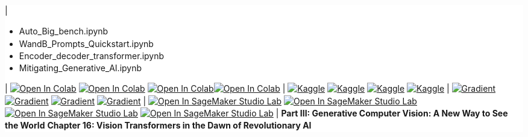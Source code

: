 | <ul><li>Auto_Big_bench.ipynb</li><li>WandB_Prompts_Quickstart.ipynb</li><li>Encoder_decoder_transformer.ipynb</li><li>Mitigating_Generative_AI.ipynb</li></ul> | [![Open In Colab](https://colab.research.google.com/assets/colab-badge.svg)](https://colab.research.google.com/github/Denis2054/Transformers-for-NLP-and-Computer-Vision-3rd-Edition/blob/main/Chapter15/Auto_Big_bench.ipynb)  [![Open In Colab](https://colab.research.google.com/assets/colab-badge.svg)](https://colab.research.google.com/github/Denis2054/Transformers-for-NLP-and-Computer-Vision-3rd-Edition/blob/main/Chapter15/WandB_Prompts_Quickstart.ipynb) [![Open In Colab](https://colab.research.google.com/assets/colab-badge.svg)](https://colab.research.google.com/github/Denis2054/Transformers-for-NLP-and-Computer-Vision-3rd-Edition/blob/main/Chapter15/Encoder_decoder_transformer.ipynb)[![Open In Colab](https://colab.research.google.com/assets/colab-badge.svg)](https://colab.research.google.com/github/Denis2054/Transformers-for-NLP-and-Computer-Vision-3rd-Edition/blob/main/Chapter15/Mitigating_Generative_AI.ipynb) | [![Kaggle](https://kaggle.com/static/images/open-in-kaggle.svg)](https://kaggle.com/kernels/welcome?src=https://github.com/Denis2054/Transformers-for-NLP-and-Computer-Vision-3rd-Edition/blob/main/Chapter15/Auto_Big_bench.ipynb) [![Kaggle](https://kaggle.com/static/images/open-in-kaggle.svg)](https://kaggle.com/kernels/welcome?src=https://github.com/Denis2054/Transformers-for-NLP-and-Computer-Vision-3rd-Edition/blob/main/Chapter15/WandB_Prompts_Quickstart.ipynb) [![Kaggle](https://kaggle.com/static/images/open-in-kaggle.svg)](https://kaggle.com/kernels/welcome?src=https://github.com/Denis2054/Transformers-for-NLP-and-Computer-Vision-3rd-Edition/blob/main/Chapter15/Encoder_decoder_transformer.ipynb) [![Kaggle](https://kaggle.com/static/images/open-in-kaggle.svg)](https://kaggle.com/kernels/welcome?src=https://github.com/Denis2054/Transformers-for-NLP-and-Computer-Vision-3rd-Edition/blob/main/Chapter15/Mitigating_Generative_AI.ipynb) | [![Gradient](https://assets.paperspace.io/img/gradient-badge.svg)](https://console.paperspace.com/github/Denis2054/Transformers-for-NLP-and-Computer-Vision-3rd-Edition/blob/main/Chapter15/Auto_Big_bench.ipynb?file=%2FChapter15%2FAuto_Big_bench.ipynb) [![Gradient](https://assets.paperspace.io/img/gradient-badge.svg)](https://console.paperspace.com/github/Denis2054/Transformers-for-NLP-and-Computer-Vision-3rd-Edition/blob/main/Chapter15/WandB_Prompts_Quickstart.ipynb?file=%2FChapter15%2FWandB_Prompts_Quickstart.ipynb) [![Gradient](https://assets.paperspace.io/img/gradient-badge.svg)](https://console.paperspace.com/github/Denis2054/Transformers-for-NLP-and-Computer-Vision-3rd-Edition/blob/main/Chapter15/Encoder_decoder_transformer.ipynb?file=%2FChapter15%2FEncoder_decoder_transformer.ipynb) [![Gradient](https://assets.paperspace.io/img/gradient-badge.svg)](https://console.paperspace.com/github/Denis2054/Transformers-for-NLP-and-Computer-Vision-3rd-Edition/blob/main/Chapter15/Mitigating_Generative_AI.ipynb?file=%2FChapter15%2FMitigating_Generative_AI.ipynb) | [![Open In SageMaker Studio Lab](https://studiolab.sagemaker.aws/studiolab.svg)](https://studiolab.sagemaker.aws/import/github/Denis2054/Transformers-for-NLP-and-Computer-Vision-3rd-Edition/blob/main/Chapter15/Auto_Big_bench.ipynb) [![Open In SageMaker Studio Lab](https://studiolab.sagemaker.aws/studiolab.svg)](https://studiolab.sagemaker.aws/import/github/Denis2054/Transformers-for-NLP-and-Computer-Vision-3rd-Edition/blob/main/Chapter15/WandB_Prompts_Quickstart.ipynb) [![Open In SageMaker Studio Lab](https://studiolab.sagemaker.aws/studiolab.svg)](https://studiolab.sagemaker.aws/import/github/Denis2054/Transformers-for-NLP-and-Computer-Vision-3rd-Edition/blob/main/Chapter15/Encoder_decoder_transformer.ipynb) [![Open In SageMaker Studio Lab](https://studiolab.sagemaker.aws/studiolab.svg)](https://studiolab.sagemaker.aws/import/github/Denis2054/Transformers-for-NLP-and-Computer-Vision-3rd-Edition/blob/main/Chapter15/Mitigating_Generative_AI.ipynb) |
 **Part III: Generative Computer Vision: A New Way to See the World**
 **Chapter 16: Vision Transformers in the Dawn of Revolutionary AI**